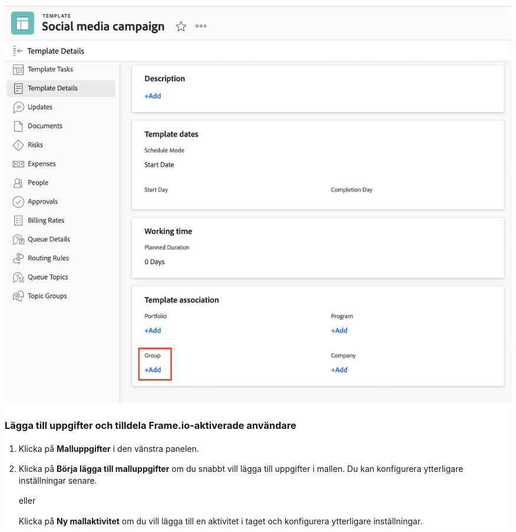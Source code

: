 ![Mallgrupp](assets/template-group.png)

### Lägga till uppgifter och tilldela Frame.io-aktiverade användare

1. Klicka på **Malluppgifter** i den vänstra panelen.
1. Klicka på **Börja lägga till malluppgifter** om du snabbt vill lägga till uppgifter i mallen. Du kan konfigurera ytterligare inställningar senare.

   eller

   Klicka på **Ny mallaktivitet** om du vill lägga till en aktivitet i taget och konfigurera ytterligare inställningar.